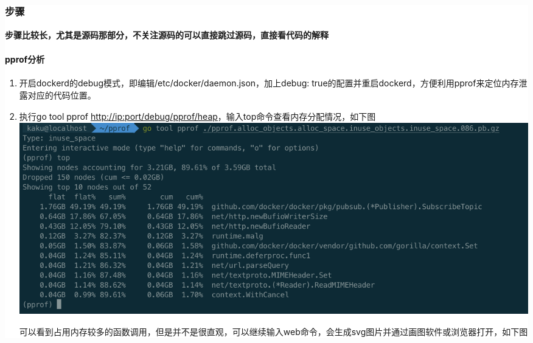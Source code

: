 ### 步骤

**步骤比较长，尤其是源码那部分，不关注源码的可以直接跳过源码，直接看代码的解释**

#### pprof分析

1. 开启dockerd的debug模式，即编辑/etc/docker/daemon.json，加上debug: true的配置并重启dockerd，方便利用pprof来定位内存泄露对应的代码位置。

2. 执行go tool pprof [http://ip:port/debug/pprof/heap](http://ipport)，输入top命令查看内存分配情况，如下图
    ![img](dockerd_stats_pprof.png)  

   可以看到占用内存较多的函数调用，但是并不是很直观，可以继续输入web命令，会生成svg图片并通过画图软件或浏览器打开，如下图 
   